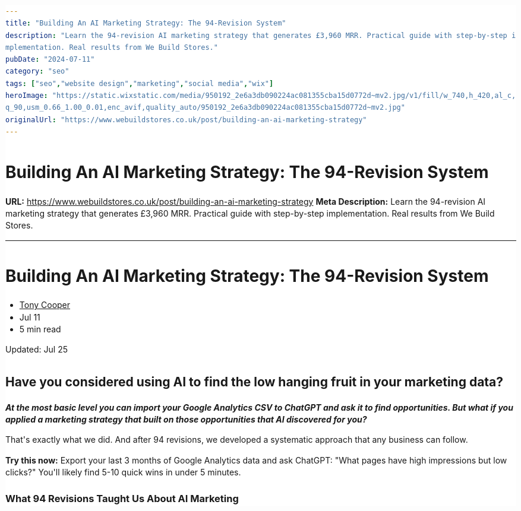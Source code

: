```yaml
---
title: "Building An AI Marketing Strategy: The 94-Revision System"
description: "Learn the 94-revision AI marketing strategy that generates £3,960 MRR. Practical guide with step-by-step implementation. Real results from We Build Stores."
pubDate: "2024-07-11"
category: "seo"
tags: ["seo","website design","marketing","social media","wix"]
heroImage: "https://static.wixstatic.com/media/950192_2e6a3db090224ac081355cba15d0772d~mv2.jpg/v1/fill/w_740,h_420,al_c,q_90,usm_0.66_1.00_0.01,enc_avif,quality_auto/950192_2e6a3db090224ac081355cba15d0772d~mv2.jpg"
originalUrl: "https://www.webuildstores.co.uk/post/building-an-ai-marketing-strategy"
---
```


# Building An AI Marketing Strategy: The 94-Revision System

**URL:** https://www.webuildstores.co.uk/post/building-an-ai-marketing-strategy
**Meta Description:** Learn the 94-revision AI marketing strategy that generates £3,960 MRR. Practical guide with step-by-step implementation. Real results from We Build Stores.

---

# Building An AI Marketing Strategy: The 94-Revision System

  * [Tony Cooper](https://www.webuildstores.co.uk/profile/tony-cooper59816/profile)
  * Jul 11
  * 5 min read

Updated: Jul 25



## Have you considered using AI to find the low hanging fruit in your marketing data?

  

**_At the most basic level you can import your Google Analytics CSV to ChatGPT and ask it to find opportunities. But what if you applied a marketing strategy that built on those opportunities that AI discovered for you?_**

  

That's exactly what we did. And after 94 revisions, we developed a systematic approach that any business can follow.

  

**Try this now:** Export your last 3 months of Google Analytics data and ask ChatGPT: "What pages have high impressions but low clicks?" You'll likely find 5-10 quick wins in under 5 minutes.

  

### What 94 Revisions Taught Us About AI Marketing
